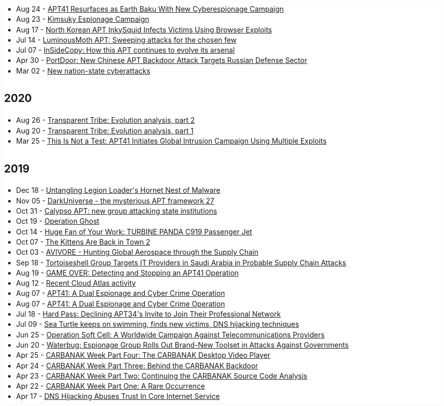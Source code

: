* Aug 24 - [APT41 Resurfaces as Earth Baku With New Cyberespionage Campaign](https://app.box.com/s/qtqlwejty7xz8wj8osz98webycgo5j9x)
* Aug 23 - [Kimsuky Espionage Campaign](https://app.box.com/s/t7evyuuhbdiqo9q3mtowy9exwn9flner)
* Aug 17 - [North Korean APT InkySquid Infects Victims Using Browser Exploits](https://app.box.com/s/c2iqdutgo5p6de0dfe3f6mh9flinb8q7)
* Jul 14 - [LuminousMoth APT: Sweeping attacks for the chosen few](https://app.box.com/s/v7po0a45ua8rz0vhbb7pnc6gocrs3lfq)
* Jul 07 - [ InSideCopy: How this APT continues to evolve its arsenal ](https://app.box.com/s/6cqbzi2d8nerurekjgw9e7e0pgi828ni)
* Apr 30 - [PortDoor: New Chinese APT Backdoor Attack Targets Russian Defense Sector](https://app.box.com/s/ktld8f7rvgtwn8g6zgx2stx26xypr7ck)
* Mar 02 - [New nation-state cyberattacks](https://app.box.com/s/5mz8kyhvzxks9walmcq2ofsdtk1ics3h)

## 2020
* Aug 26 - [Transparent Tribe: Evolution analysis, part 2](https://app.box.com/s/2cpsj31ackb2zx5mzayhds76mcndofxr)
* Aug 20 - [Transparent Tribe: Evolution analysis, part 1](https://app.box.com/s/ujm0zncu4yslx1tvu6aes0qzm5nhvjyg)
* Mar 25 - [This Is Not a Test: APT41 Initiates Global Intrusion Campaign Using Multiple Exploits](https://app.box.com/s/fiy6f8qswv4yn57kj40gjd56k324vwli)

## 2019
* Dec 18 - [Untangling Legion Loader's Hornet Nest of Malware](https://app.box.com/s/k5zrxyqw1q5aoaog5allrvzakqw5q62h)
* Nov 05 - [DarkUniverse - the mysterious APT framework 27](https://app.box.com/s/art5rlfy1079wxmma9c0wu0jjtax2a55)
* Oct 31 - [Calypso APT: new group attacking state institutions](https://app.box.com/s/7vzrq3frrll02n1gx4ssbtljnbgl0h7w)
* Oct 19 - [Operation Ghost](https://app.box.com/s/vx5jjdejjunjzizwsfl7g4gm163vn4nh)
* Oct 14 - [Huge Fan of Your Work: TURBINE PANDA C919 Passenger Jet](https://app.box.com/s/c9dbxjqdb52l6im90wzt5qom9pho22vo)
* Oct 07 - [The Kittens Are Back in Town 2](https://app.box.com/s/mnhv0kovo856xhocnetpcu1ta5f3iju2)
* Oct 03 - [AVIVORE - Hunting Global Aerospace through the Supply Chain](https://app.box.com/s/jzzs9epfezg1oxqthimjsi4llk0hxhpo)
* Sep 18 - [Tortoiseshell Group Targets IT Providers in Saudi Arabia in Probable Supply Chain Attacks](https://app.box.com/s/ovf9il8mblb3szopr9q6gw2en6k61e4p)
* Aug 19 - [GAME OVER: Detecting and Stopping an APT41 Operation](https://app.box.com/s/tm7vgs6gp84kz44xee2oh8xdqesnnmn5)
* Aug 12 - [Recent Cloud Atlas activity](https://app.box.com/s/i3x6bxmcche1jwn0j91tll3ln3shzyk6)
* Aug 07 - [APT41: A Dual Espionage and Cyber Crime Operation](https://app.box.com/s/0pvkz8uf1ozvinoec0sufupzzhblkumn)
* Aug 07 - [APT41: A Dual Espionage and Cyber Crime Operation](https://app.box.com/s/tijt08320isuaywxn1swd2uvbus7v7zl)
* Jul 18 - [Hard Pass: Declining APT34's Invite to Join Their Professional Network](https://app.box.com/s/xrhqs26aajdbb92ivgoenotrdykup5uu)
* Jul 09 - [Sea Turtle keeps on swimming, finds new victims, DNS hijacking techniques](https://app.box.com/s/nnixcicwsuf8f5l1k1cxq7e36rp0q1bf)
* Jun 25 - [Operation Soft Cell: A Worldwide Campaign Against Telecommunications Providers](https://app.box.com/s/mulzqlcbp076rv44ku9rcmjaw3fjkqhm)
* Jun 20 - [Waterbug: Espionage Group Rolls Out Brand-New Toolset in Attacks Against Governments](https://app.box.com/s/u5p5eae02amqr2n0zg7017cx43t1icwz)
* Apr 25 - [CARBANAK Week Part Four: The CARBANAK Desktop Video Player](https://app.box.com/s/30mizln4f525yv482qqampa8vybjj764)
* Apr 24 - [CARBANAK Week Part Three: Behind the CARBANAK Backdoor](https://app.box.com/s/rel5slouyleepdl3u7xilbmzsuk091n3)
* Apr 23 - [CARBANAK Week Part Two: Continuing the CARBANAK Source Code Analysis](https://app.box.com/s/etrhh2gb4df9sybsieg3xs1j9mx6yw8s)
* Apr 22 - [CARBANAK Week Part One: A Rare Occurrence](https://app.box.com/s/l3dcqd6i8rnmxgi0ykd9zfmlwctcaq1g)
* Apr 17 - [DNS Hijacking Abuses Trust In Core Internet Service](https://app.box.com/s/dtb6vitjf1ytxlemaszvktq12k1pr8ck)